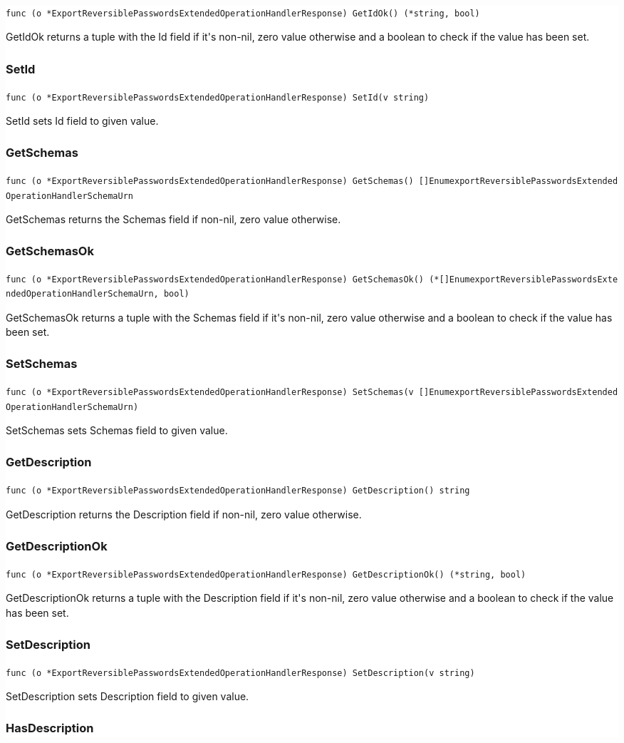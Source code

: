 `func (o *ExportReversiblePasswordsExtendedOperationHandlerResponse) GetIdOk() (*string, bool)`

GetIdOk returns a tuple with the Id field if it's non-nil, zero value otherwise
and a boolean to check if the value has been set.

### SetId

`func (o *ExportReversiblePasswordsExtendedOperationHandlerResponse) SetId(v string)`

SetId sets Id field to given value.


### GetSchemas

`func (o *ExportReversiblePasswordsExtendedOperationHandlerResponse) GetSchemas() []EnumexportReversiblePasswordsExtendedOperationHandlerSchemaUrn`

GetSchemas returns the Schemas field if non-nil, zero value otherwise.

### GetSchemasOk

`func (o *ExportReversiblePasswordsExtendedOperationHandlerResponse) GetSchemasOk() (*[]EnumexportReversiblePasswordsExtendedOperationHandlerSchemaUrn, bool)`

GetSchemasOk returns a tuple with the Schemas field if it's non-nil, zero value otherwise
and a boolean to check if the value has been set.

### SetSchemas

`func (o *ExportReversiblePasswordsExtendedOperationHandlerResponse) SetSchemas(v []EnumexportReversiblePasswordsExtendedOperationHandlerSchemaUrn)`

SetSchemas sets Schemas field to given value.


### GetDescription

`func (o *ExportReversiblePasswordsExtendedOperationHandlerResponse) GetDescription() string`

GetDescription returns the Description field if non-nil, zero value otherwise.

### GetDescriptionOk

`func (o *ExportReversiblePasswordsExtendedOperationHandlerResponse) GetDescriptionOk() (*string, bool)`

GetDescriptionOk returns a tuple with the Description field if it's non-nil, zero value otherwise
and a boolean to check if the value has been set.

### SetDescription

`func (o *ExportReversiblePasswordsExtendedOperationHandlerResponse) SetDescription(v string)`

SetDescription sets Description field to given value.

### HasDescription
